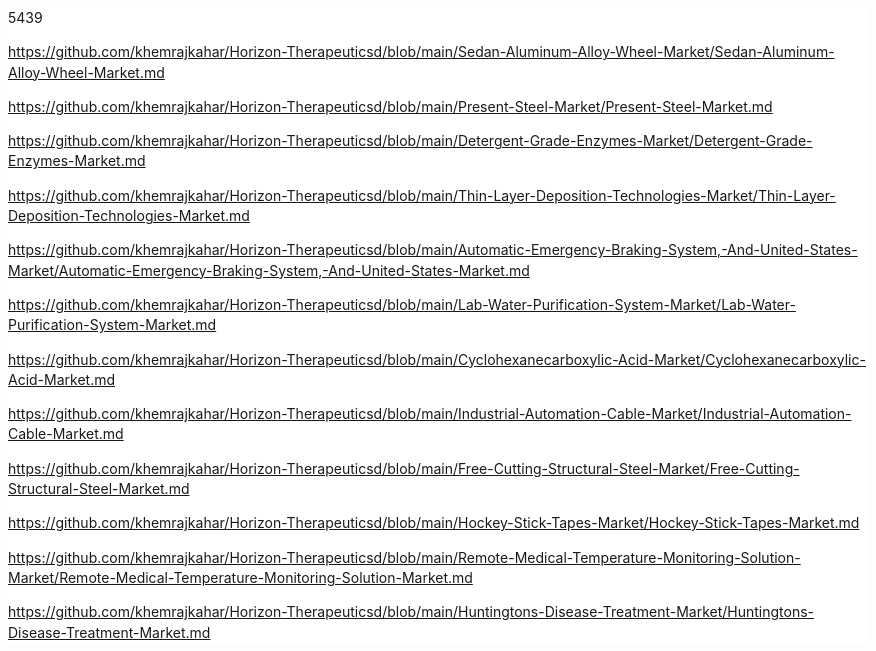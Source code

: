 5439</p><p><a href="https://github.com/khemrajkahar/Horizon-Therapeuticsd/blob/main/Sedan-Aluminum-Alloy-Wheel-Market/Sedan-Aluminum-Alloy-Wheel-Market.md">https://github.com/khemrajkahar/Horizon-Therapeuticsd/blob/main/Sedan-Aluminum-Alloy-Wheel-Market/Sedan-Aluminum-Alloy-Wheel-Market.md</a></p><p><a href="https://github.com/khemrajkahar/Horizon-Therapeuticsd/blob/main/Present-Steel-Market/Present-Steel-Market.md">https://github.com/khemrajkahar/Horizon-Therapeuticsd/blob/main/Present-Steel-Market/Present-Steel-Market.md</a></p><p><a href="https://github.com/khemrajkahar/Horizon-Therapeuticsd/blob/main/Detergent-Grade-Enzymes-Market/Detergent-Grade-Enzymes-Market.md">https://github.com/khemrajkahar/Horizon-Therapeuticsd/blob/main/Detergent-Grade-Enzymes-Market/Detergent-Grade-Enzymes-Market.md</a></p><p><a href="https://github.com/khemrajkahar/Horizon-Therapeuticsd/blob/main/Thin-Layer-Deposition-Technologies-Market/Thin-Layer-Deposition-Technologies-Market.md">https://github.com/khemrajkahar/Horizon-Therapeuticsd/blob/main/Thin-Layer-Deposition-Technologies-Market/Thin-Layer-Deposition-Technologies-Market.md</a></p><p><a href="https://github.com/khemrajkahar/Horizon-Therapeuticsd/blob/main/Automatic-Emergency-Braking-System,-And-United-States-Market/Automatic-Emergency-Braking-System,-And-United-States-Market.md">https://github.com/khemrajkahar/Horizon-Therapeuticsd/blob/main/Automatic-Emergency-Braking-System,-And-United-States-Market/Automatic-Emergency-Braking-System,-And-United-States-Market.md</a></p><p><a href="https://github.com/khemrajkahar/Horizon-Therapeuticsd/blob/main/Lab-Water-Purification-System-Market/Lab-Water-Purification-System-Market.md">https://github.com/khemrajkahar/Horizon-Therapeuticsd/blob/main/Lab-Water-Purification-System-Market/Lab-Water-Purification-System-Market.md</a></p><p><a href="https://github.com/khemrajkahar/Horizon-Therapeuticsd/blob/main/Cyclohexanecarboxylic-Acid-Market/Cyclohexanecarboxylic-Acid-Market.md">https://github.com/khemrajkahar/Horizon-Therapeuticsd/blob/main/Cyclohexanecarboxylic-Acid-Market/Cyclohexanecarboxylic-Acid-Market.md</a></p><p><a href="https://github.com/khemrajkahar/Horizon-Therapeuticsd/blob/main/Industrial-Automation-Cable-Market/Industrial-Automation-Cable-Market.md">https://github.com/khemrajkahar/Horizon-Therapeuticsd/blob/main/Industrial-Automation-Cable-Market/Industrial-Automation-Cable-Market.md</a></p><p><a href="https://github.com/khemrajkahar/Horizon-Therapeuticsd/blob/main/Free-Cutting-Structural-Steel-Market/Free-Cutting-Structural-Steel-Market.md">https://github.com/khemrajkahar/Horizon-Therapeuticsd/blob/main/Free-Cutting-Structural-Steel-Market/Free-Cutting-Structural-Steel-Market.md</a></p><p><a href="https://github.com/khemrajkahar/Horizon-Therapeuticsd/blob/main/Hockey-Stick-Tapes-Market/Hockey-Stick-Tapes-Market.md">https://github.com/khemrajkahar/Horizon-Therapeuticsd/blob/main/Hockey-Stick-Tapes-Market/Hockey-Stick-Tapes-Market.md</a></p><p><a href="https://github.com/khemrajkahar/Horizon-Therapeuticsd/blob/main/Remote-Medical-Temperature-Monitoring-Solution-Market/Remote-Medical-Temperature-Monitoring-Solution-Market.md">https://github.com/khemrajkahar/Horizon-Therapeuticsd/blob/main/Remote-Medical-Temperature-Monitoring-Solution-Market/Remote-Medical-Temperature-Monitoring-Solution-Market.md</a></p><p><a href="https://github.com/khemrajkahar/Horizon-Therapeuticsd/blob/main/Huntingtons-Disease-Treatment-Market/Huntingtons-Disease-Treatment-Market.md">https://github.com/khemrajkahar/Horizon-Therapeuticsd/blob/main/Huntingtons-Disease-Treatment-Market/Huntingtons-Disease-Treatment-Market.md</a></p>

